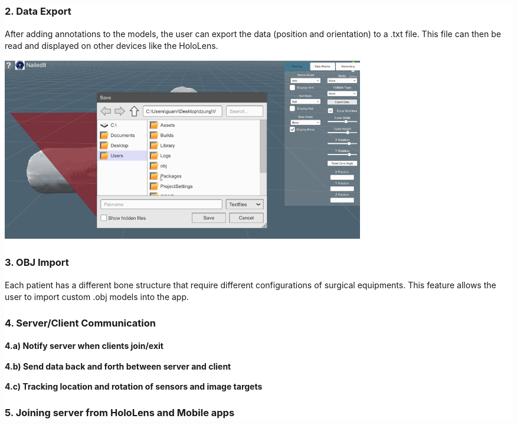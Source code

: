 ### 2. Data Export
After adding annotations to the models, the user can export the data (position and orientation) to a .txt file. This file can then be read and displayed on other devices like the HoloLens.

<img src="readme_media/figure5.gif" width="70%" height="auto">

### 3. OBJ Import
Each patient has a different bone structure that require different configurations of surgical equipments. This feature allows the user to import custom .obj models into the app.



### 4. Server/Client Communication
**4.a) Notify server when clients join/exit**

**4.b) Send data back and forth between server and client**

**4.c) Tracking location and rotation of sensors and image targets**

### 5. Joining server from HoloLens and Mobile apps
 